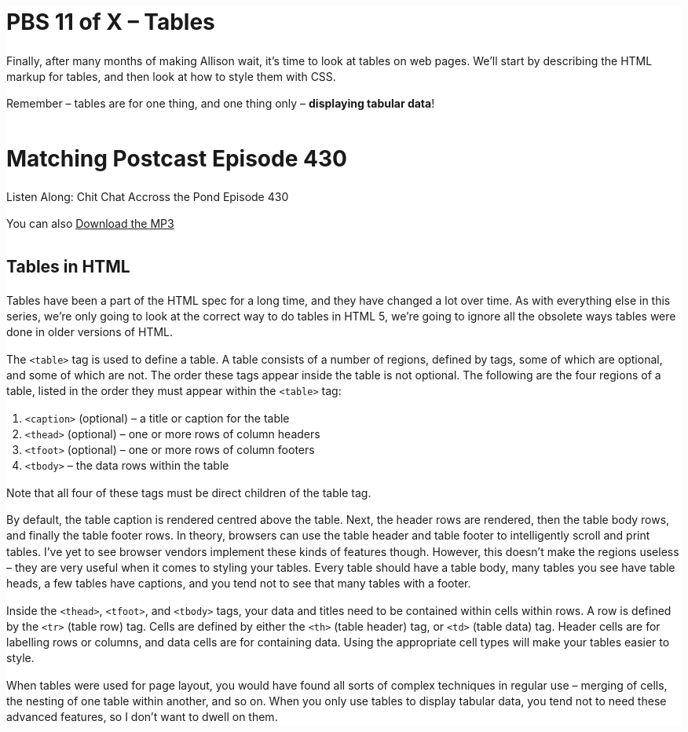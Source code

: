 # PBS 11 of X – Tables

Finally, after many months of making Allison wait, it’s time to look at tables on web pages. We’ll start by describing the HTML markup for tables, and then look at how to style them with CSS.

Remember – tables are for one thing, and one thing only – **displaying tabular data**!

# Matching Postcast Episode 430

Listen Along: Chit Chat Accross the Pond Episode 430

<audio controls src="http://media.blubrry.com/nosillacast/traffic.libsyn.com/nosillacast/CCATP_2016_03_17.mp3">Your browser does not support HTML 5 audio 🙁</audio>

You can also <a href="http://media.blubrry.com/nosillacast/traffic.libsyn.com/nosillacast/CCATP_2016_03_17.mp3?autoplay=0&loop=0&controls=1" >Download the MP3</a>

## Tables in HTML

Tables have been a part of the HTML spec for a long time, and they have changed a lot over time. As with everything else in this series, we’re only going to look at the correct way to do tables in HTML 5, we’re going to ignore all the obsolete ways tables were done in older versions of HTML.

The `<table>` tag is used to define a table. A table consists of a number of regions, defined by tags, some of which are optional, and some of which are not. The order these tags appear inside the table is not optional. The following are the four regions of a table, listed in the order they must appear within the `<table>` tag:

1.  `<caption>` (optional) – a title or caption for the table
2.  `<thead>` (optional) – one or more rows of column headers
3.  `<tfoot>` (optional) – one or more rows of column footers
4.  `<tbody>` – the data rows within the table

Note that all four of these tags must be direct children of the table tag.

By default, the table caption is rendered centred above the table. Next, the header rows are rendered, then the table body rows, and finally the table footer rows. In theory, browsers can use the table header and table footer to intelligently scroll and print tables. I’ve yet to see browser vendors implement these kinds of features though. However, this doesn’t make the regions useless – they are very useful when it comes to styling your tables. Every table should have a table body, many tables you see have table heads, a few tables have captions, and you tend not to see that many tables with a footer.

Inside the `<thead>`, `<tfoot>`, and `<tbody>` tags, your data and titles need to be contained within cells within rows. A row is defined by the `<tr>` (table row) tag. Cells are defined by either the `<th>` (table header) tag, or `<td>` (table data) tag. Header cells are for labelling rows or columns, and data cells are for containing data. Using the appropriate cell types will make your tables easier to style.

When tables were used for page layout, you would have found all sorts of complex techniques in regular use – merging of cells, the nesting of one table within another, and so on. When you only use tables to display tabular data, you tend not to need these advanced features, so I don’t want to dwell on them.
